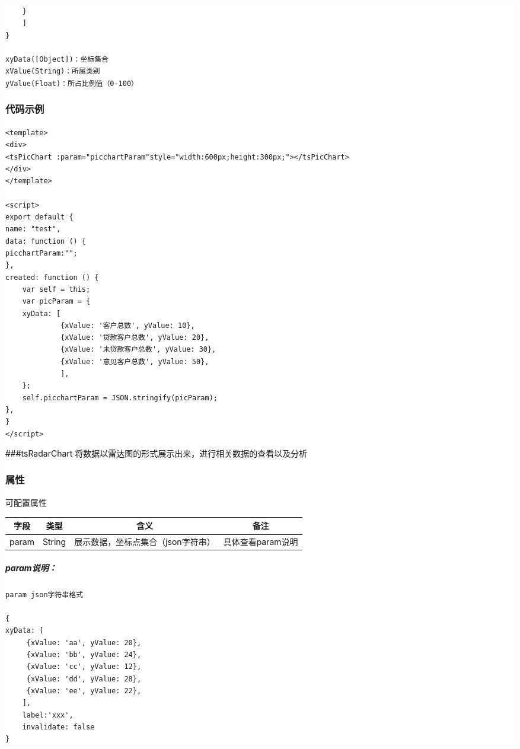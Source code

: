 ````
	}
	]
}

xyData([Object])：坐标集合
xValue(String)：所属类别
yValue(Float)：所占比例值（0-100）
````

### 代码示例
````
<template>
<div>
<tsPicChart :param="picchartParam"style="width:600px;height:300px;"></tsPicChart>
</div>
</template>

<script>
export default {
name: "test",
data: function () {
picchartParam:"";
},
created: function () {
    var self = this;
    var picParam = {
    xyData: [
             {xValue: '客户总数', yValue: 10},
             {xValue: '贷款客户总数', yValue: 20},
             {xValue: '未贷款客户总数', yValue: 30},
             {xValue: '意见客户总数', yValue: 50},
             ],
    };
    self.picchartParam = JSON.stringify(picParam);
},
}
</script>
````

###tsRadarChart
将数据以雷达图的形式展示出来，进行相关数据的查看以及分析
### 属性
可配置属性

|  字段 | 类型  | 含义  |备注 |
| ------------ | ------------ | ------------ | ------------ |
| param  | String  | 展示数据，坐标点集合（json字符串）  | 具体查看param说明  |

##### param说明：
````
param json字符串格式

{
xyData: [
	 {xValue: 'aa', yValue: 20},
	 {xValue: 'bb', yValue: 24},
	 {xValue: 'cc', yValue: 12},
	 {xValue: 'dd', yValue: 28},
	 {xValue: 'ee', yValue: 22},
	],
	label:'xxx',
	invalidate: false
}
````